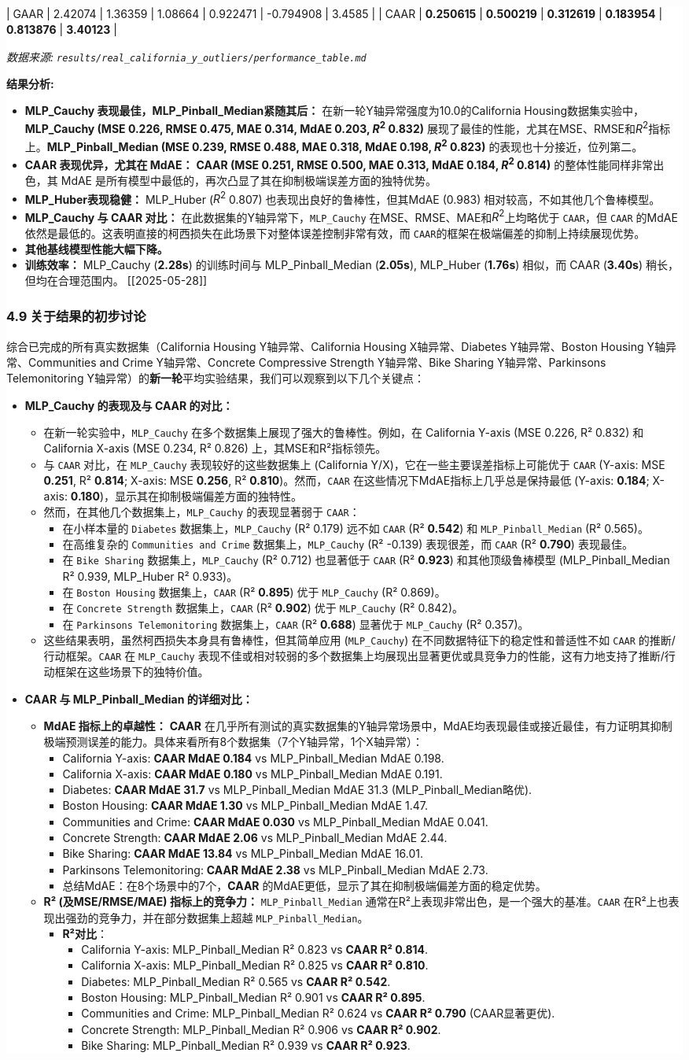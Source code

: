| GAAR               | 2.42074  | 1.36359  | 1.08664  | 0.922471 | -0.794908 |          3.4585     |
| CAAR               | **0.250615** | **0.500219** | **0.312619** | **0.183954** |  **0.813876** |          **3.40123**    |

*数据来源: `results/real_california_y_outliers/performance_table.md`*

**结果分析:**
*   **MLP_Cauchy 表现最佳，MLP_Pinball_Median紧随其后：** 在新一轮Y轴异常强度为10.0的California Housing数据集实验中，**MLP_Cauchy (MSE 0.226, RMSE 0.475, MAE 0.314, MdAE 0.203, $R^2$ 0.832)** 展现了最佳的性能，尤其在MSE、RMSE和$R^2$指标上。**MLP_Pinball_Median (MSE 0.239, RMSE 0.488, MAE 0.318, MdAE 0.198, $R^2$ 0.823)** 的表现也十分接近，位列第二。
*   **CAAR 表现优异，尤其在 MdAE：** **CAAR (MSE **0.251**, RMSE **0.500**, MAE **0.313**, MdAE **0.184**, $R^2$ **0.814**)** 的整体性能同样非常出色，其 MdAE 是所有模型中最低的，再次凸显了其在抑制极端误差方面的独特优势。
*   **MLP_Huber表现稳健：** MLP_Huber ($R^2$ 0.807) 也表现出良好的鲁棒性，但其MdAE (0.983) 相对较高，不如其他几个鲁棒模型。
*   **MLP_Cauchy 与 CAAR 对比：** 在此数据集的Y轴异常下，`MLP_Cauchy` 在MSE、RMSE、MAE和$R^2$上均略优于 `CAAR`，但 `CAAR` 的MdAE依然是最低的。这表明直接的柯西损失在此场景下对整体误差控制非常有效，而 `CAAR`的框架在极端偏差的抑制上持续展现优势。
*   **其他基线模型性能大幅下降。**
*   **训练效率：** MLP_Cauchy (**2.28s**) 的训练时间与 MLP_Pinball_Median (**2.05s**), MLP_Huber (**1.76s**) 相似，而 CAAR (**3.40s**) 稍长，但均在合理范围内。
[[2025-05-28]]
### 4.9 关于结果的初步讨论

综合已完成的所有真实数据集（California Housing Y轴异常、California Housing X轴异常、Diabetes Y轴异常、Boston Housing Y轴异常、Communities and Crime Y轴异常、Concrete Compressive Strength Y轴异常、Bike Sharing Y轴异常、Parkinsons Telemonitoring Y轴异常）的**新一轮**平均实验结果，我们可以观察到以下几个关键点：

*   **MLP_Cauchy 的表现及与 CAAR 的对比：**
    *   在新一轮实验中，`MLP_Cauchy` 在多个数据集上展现了强大的鲁棒性。例如，在 California Y-axis (MSE 0.226, R² 0.832) 和 California X-axis (MSE 0.234, R² 0.826) 上，其MSE和R²指标领先。
    *   与 `CAAR` 对比，在 `MLP_Cauchy` 表现较好的这些数据集上 (California Y/X)，它在一些主要误差指标上可能优于 `CAAR` (Y-axis: MSE **0.251**, R² **0.814**; X-axis: MSE **0.256**, R² **0.810**)。然而，`CAAR` 在这些情况下MdAE指标上几乎总是保持最低 (Y-axis: **0.184**; X-axis: **0.180**)，显示其在抑制极端偏差方面的独特性。
    *   然而，在其他几个数据集上，`MLP_Cauchy` 的表现显著弱于 `CAAR`：
        *   在小样本量的 `Diabetes` 数据集上，`MLP_Cauchy` (R² 0.179) 远不如 `CAAR` (R² **0.542**) 和 `MLP_Pinball_Median` (R² 0.565)。
        *   在高维复杂的 `Communities and Crime` 数据集上，`MLP_Cauchy` (R² -0.139) 表现很差，而 `CAAR` (R² **0.790**) 表现最佳。
        *   在 `Bike Sharing` 数据集上，`MLP_Cauchy` (R² 0.712) 也显著低于 `CAAR` (R² **0.923**) 和其他顶级鲁棒模型 (MLP_Pinball_Median R² 0.939, MLP_Huber R² 0.933)。
        *   在 `Boston Housing` 数据集上，`CAAR` (R² **0.895**) 优于 `MLP_Cauchy` (R² 0.869)。
        *   在 `Concrete Strength` 数据集上，`CAAR` (R² **0.902**) 优于 `MLP_Cauchy` (R² 0.842)。
        *   在 `Parkinsons Telemonitoring` 数据集上，`CAAR` (R² **0.688**) 显著优于 `MLP_Cauchy` (R² 0.357)。
    *   这些结果表明，虽然柯西损失本身具有鲁棒性，但其简单应用 (`MLP_Cauchy`) 在不同数据特征下的稳定性和普适性不如 `CAAR` 的推断/行动框架。`CAAR` 在 `MLP_Cauchy` 表现不佳或相对较弱的多个数据集上均展现出显著更优或具竞争力的性能，这有力地支持了推断/行动框架在这些场景下的独特价值。

*   **CAAR 与 MLP_Pinball_Median 的详细对比：**
    *   **MdAE 指标上的卓越性：** **CAAR** 在几乎所有测试的真实数据集的Y轴异常场景中，MdAE均表现最佳或接近最佳，有力证明其抑制极端预测误差的能力。具体来看所有8个数据集（7个Y轴异常，1个X轴异常）：
        *   California Y-axis: **CAAR MdAE 0.184** vs MLP_Pinball_Median MdAE 0.198.
        *   California X-axis: **CAAR MdAE 0.180** vs MLP_Pinball_Median MdAE 0.191.
        *   Diabetes: **CAAR MdAE 31.7** vs MLP_Pinball_Median MdAE 31.3 (MLP_Pinball_Median略优).
        *   Boston Housing: **CAAR MdAE 1.30** vs MLP_Pinball_Median MdAE 1.47.
        *   Communities and Crime: **CAAR MdAE 0.030** vs MLP_Pinball_Median MdAE 0.041.
        *   Concrete Strength: **CAAR MdAE 2.06** vs MLP_Pinball_Median MdAE 2.44.
        *   Bike Sharing: **CAAR MdAE 13.84** vs MLP_Pinball_Median MdAE 16.01.
        *   Parkinsons Telemonitoring: **CAAR MdAE 2.38** vs MLP_Pinball_Median MdAE 2.73.
        *   总结MdAE：在8个场景中的7个，**CAAR** 的MdAE更低，显示了其在抑制极端偏差方面的稳定优势。
    *   **R² (及MSE/RMSE/MAE) 指标上的竞争力：** `MLP_Pinball_Median` 通常在R²上表现非常出色，是一个强大的基准。`CAAR` 在R²上也表现出强劲的竞争力，并在部分数据集上超越 `MLP_Pinball_Median`。
        *   **R²对比**：
            *   California Y-axis: MLP_Pinball_Median R² 0.823 vs **CAAR R² 0.814**.
            *   California X-axis: MLP_Pinball_Median R² 0.825 vs **CAAR R² 0.810**.
            *   Diabetes: MLP_Pinball_Median R² 0.565 vs **CAAR R² 0.542**.
            *   Boston Housing: MLP_Pinball_Median R² 0.901 vs **CAAR R² 0.895**.
            *   Communities and Crime: MLP_Pinball_Median R² 0.624 vs **CAAR R² 0.790** (CAAR显著更优).
            *   Concrete Strength: MLP_Pinball_Median R² 0.906 vs **CAAR R² 0.902**.
            *   Bike Sharing: MLP_Pinball_Median R² 0.939 vs **CAAR R² 0.923**.